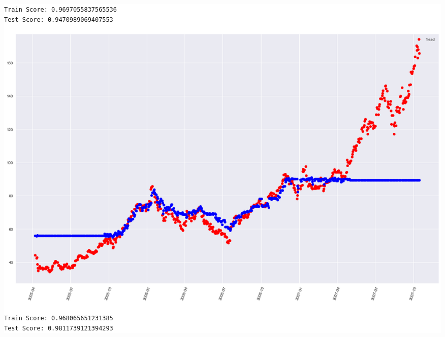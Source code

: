 
    Train Score: 0.9697055837565536
    Test Score: 0.9470989069407553



![png](03_ml_strategy_files/03_ml_strategy_69_10.png)


    Train Score: 0.968065651231385
    Test Score: 0.9811739121394293


